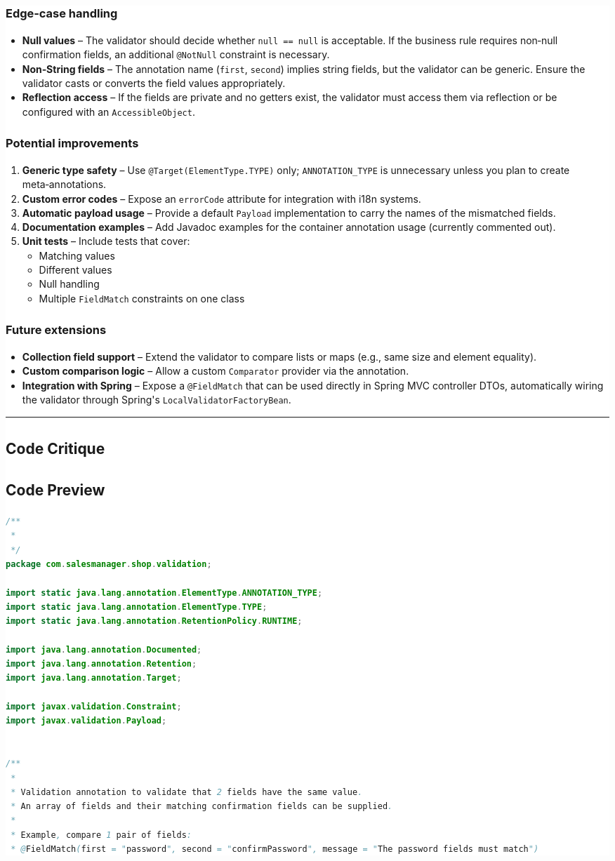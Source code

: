 ### Edge‑case handling  
* **Null values** – The validator should decide whether `null == null` is acceptable. If the business rule requires non‑null confirmation fields, an additional `@NotNull` constraint is necessary.  
* **Non‑String fields** – The annotation name (`first`, `second`) implies string fields, but the validator can be generic. Ensure the validator casts or converts the field values appropriately.  
* **Reflection access** – If the fields are private and no getters exist, the validator must access them via reflection or be configured with an `AccessibleObject`.  

### Potential improvements  
1. **Generic type safety** – Use `@Target(ElementType.TYPE)` only; `ANNOTATION_TYPE` is unnecessary unless you plan to create meta‑annotations.  
2. **Custom error codes** – Expose an `errorCode` attribute for integration with i18n systems.  
3. **Automatic payload usage** – Provide a default `Payload` implementation to carry the names of the mismatched fields.  
4. **Documentation examples** – Add Javadoc examples for the container annotation usage (currently commented out).  
5. **Unit tests** – Include tests that cover:
   * Matching values
   * Different values
   * Null handling
   * Multiple `FieldMatch` constraints on one class

### Future extensions  
* **Collection field support** – Extend the validator to compare lists or maps (e.g., same size and element equality).  
* **Custom comparison logic** – Allow a custom `Comparator` provider via the annotation.  
* **Integration with Spring** – Expose a `@FieldMatch` that can be used directly in Spring MVC controller DTOs, automatically wiring the validator through Spring's `LocalValidatorFactoryBean`.

---

## Code Critique



## Code Preview

```java
/**
 * 
 */
package com.salesmanager.shop.validation;

import static java.lang.annotation.ElementType.ANNOTATION_TYPE;
import static java.lang.annotation.ElementType.TYPE;
import static java.lang.annotation.RetentionPolicy.RUNTIME;

import java.lang.annotation.Documented;
import java.lang.annotation.Retention;
import java.lang.annotation.Target;

import javax.validation.Constraint;
import javax.validation.Payload;


/**
 * 
 * Validation annotation to validate that 2 fields have the same value.
 * An array of fields and their matching confirmation fields can be supplied.
 *
 * Example, compare 1 pair of fields:
 * @FieldMatch(first = "password", second = "confirmPassword", message = "The password fields must match")
```